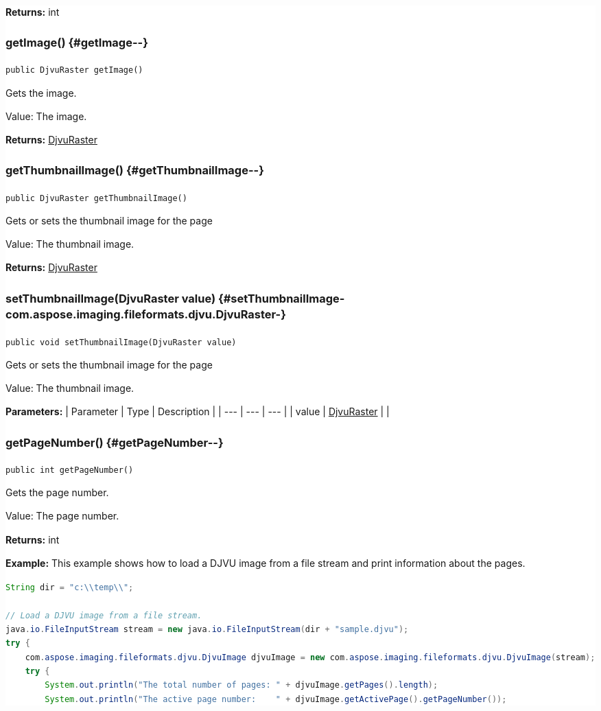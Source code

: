 **Returns:**
int
### getImage() {#getImage--}
```
public DjvuRaster getImage()
```


Gets the image.

Value: The image.

**Returns:**
[DjvuRaster](../../com.aspose.imaging.fileformats.djvu/djvuraster)
### getThumbnailImage() {#getThumbnailImage--}
```
public DjvuRaster getThumbnailImage()
```


Gets or sets the thumbnail image for the page

Value: The thumbnail image.

**Returns:**
[DjvuRaster](../../com.aspose.imaging.fileformats.djvu/djvuraster)
### setThumbnailImage(DjvuRaster value) {#setThumbnailImage-com.aspose.imaging.fileformats.djvu.DjvuRaster-}
```
public void setThumbnailImage(DjvuRaster value)
```


Gets or sets the thumbnail image for the page

Value: The thumbnail image.

**Parameters:**
| Parameter | Type | Description |
| --- | --- | --- |
| value | [DjvuRaster](../../com.aspose.imaging.fileformats.djvu/djvuraster) |  |

### getPageNumber() {#getPageNumber--}
```
public int getPageNumber()
```


Gets the page number.

Value: The page number.

**Returns:**
int

**Example:**
This example shows how to load a DJVU image from a file stream and print information about the pages.
``` java
String dir = "c:\\temp\\";

// Load a DJVU image from a file stream.
java.io.FileInputStream stream = new java.io.FileInputStream(dir + "sample.djvu");
try {
    com.aspose.imaging.fileformats.djvu.DjvuImage djvuImage = new com.aspose.imaging.fileformats.djvu.DjvuImage(stream);
    try {
        System.out.println("The total number of pages: " + djvuImage.getPages().length);
        System.out.println("The active page number:    " + djvuImage.getActivePage().getPageNumber());
```